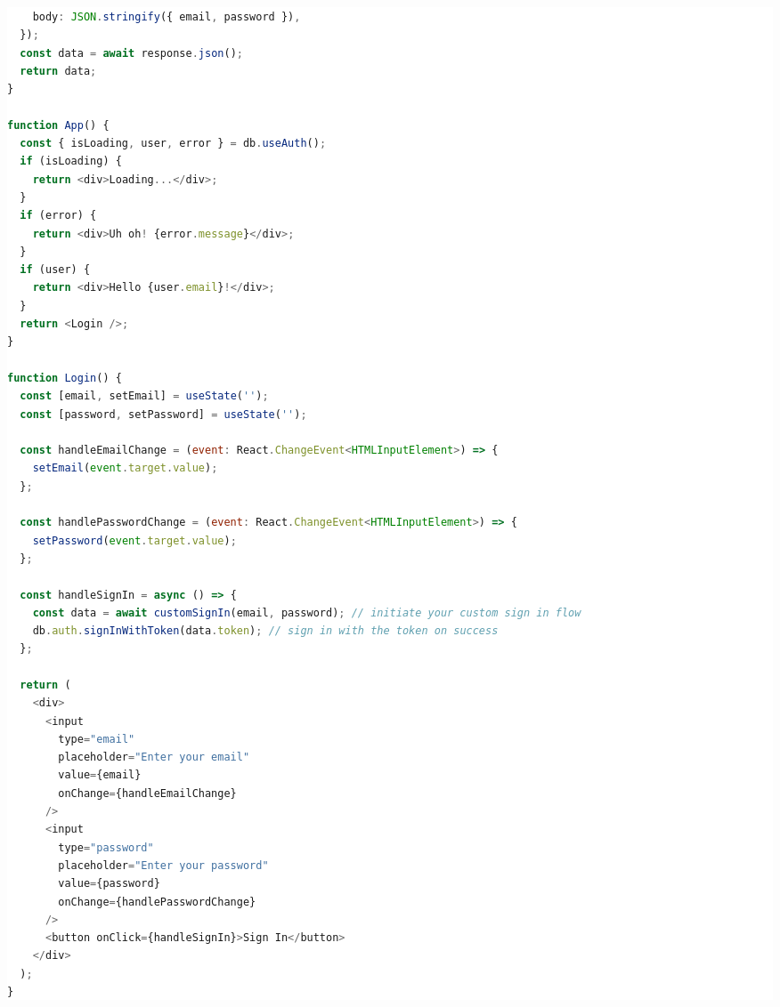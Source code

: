 ```javascript
    body: JSON.stringify({ email, password }),
  });
  const data = await response.json();
  return data;
}

function App() {
  const { isLoading, user, error } = db.useAuth();
  if (isLoading) {
    return <div>Loading...</div>;
  }
  if (error) {
    return <div>Uh oh! {error.message}</div>;
  }
  if (user) {
    return <div>Hello {user.email}!</div>;
  }
  return <Login />;
}

function Login() {
  const [email, setEmail] = useState('');
  const [password, setPassword] = useState('');

  const handleEmailChange = (event: React.ChangeEvent<HTMLInputElement>) => {
    setEmail(event.target.value);
  };

  const handlePasswordChange = (event: React.ChangeEvent<HTMLInputElement>) => {
    setPassword(event.target.value);
  };

  const handleSignIn = async () => {
    const data = await customSignIn(email, password); // initiate your custom sign in flow
    db.auth.signInWithToken(data.token); // sign in with the token on success
  };

  return (
    <div>
      <input
        type="email"
        placeholder="Enter your email"
        value={email}
        onChange={handleEmailChange}
      />
      <input
        type="password"
        placeholder="Enter your password"
        value={password}
        onChange={handlePasswordChange}
      />
      <button onClick={handleSignIn}>Sign In</button>
    </div>
  );
}
```
